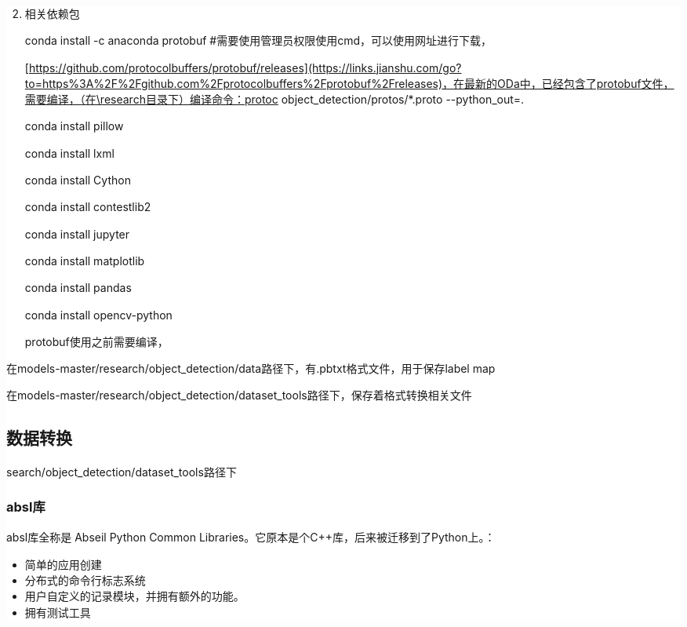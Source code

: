 2. 相关依赖包

   conda install -c anaconda protobuf   #需要使用管理员权限使用cmd，可以使用网址进行下载，

   [https://github.com/protocolbuffers/protobuf/releases](https://links.jianshu.com/go?to=https%3A%2F%2Fgithub.com%2Fprotocolbuffers%2Fprotobuf%2Freleases)，在最新的ODa中，已经包含了protobuf文件，需要编译，（在\research目录下）编译命令：protoc object_detection/protos/*.proto --python_out=.

   conda install pillow

   conda install lxml

   conda install Cython

   conda install contestlib2

   conda install jupyter

   conda install matplotlib

   conda install pandas

   conda install opencv-python

   protobuf使用之前需要编译，

在models-master/research/object_detection/data路径下，有.pbtxt格式文件，用于保存label map

在models-master/research/object_detection/dataset_tools路径下，保存着格式转换相关文件



## 数据转换

search/object_detection/dataset_tools路径下



























### absl库

absl库全称是 Abseil Python Common Libraries。它原本是个C++库，后来被迁移到了Python上。：

- 简单的应用创建
- 分布式的命令行标志系统
- 用户自定义的记录模块，并拥有额外的功能。
- 拥有测试工具

